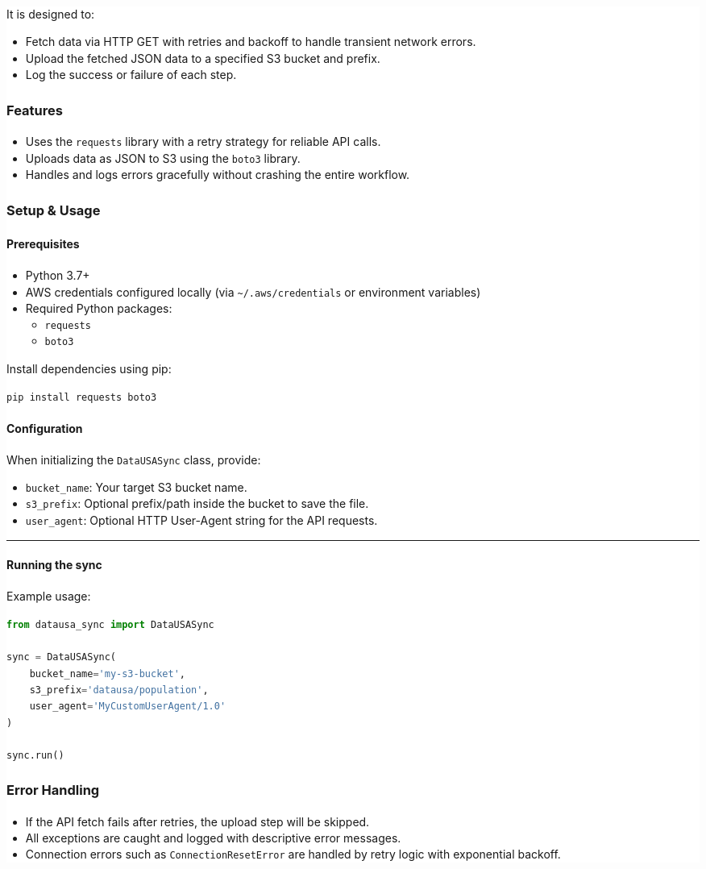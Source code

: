 It is designed to:

- Fetch data via HTTP GET with retries and backoff to handle transient network errors.
- Upload the fetched JSON data to a specified S3 bucket and prefix.
- Log the success or failure of each step.

### Features

- Uses the `requests` library with a retry strategy for reliable API calls.
- Uploads data as JSON to S3 using the `boto3` library.
- Handles and logs errors gracefully without crashing the entire workflow.

### Setup & Usage

#### Prerequisites

- Python 3.7+
- AWS credentials configured locally (via `~/.aws/credentials` or environment variables)
- Required Python packages:
  - `requests`
  - `boto3`

Install dependencies using pip:

```bash
pip install requests boto3
```
#### Configuration

When initializing the `DataUSASync` class, provide:

- `bucket_name`: Your target S3 bucket name.
- `s3_prefix`: Optional prefix/path inside the bucket to save the file.
- `user_agent`: Optional HTTP User-Agent string for the API requests.

---

#### Running the sync

Example usage:

```python
from datausa_sync import DataUSASync

sync = DataUSASync(
    bucket_name='my-s3-bucket',
    s3_prefix='datausa/population',
    user_agent='MyCustomUserAgent/1.0'
)

sync.run()
```
### Error Handling

- If the API fetch fails after retries, the upload step will be skipped.  
- All exceptions are caught and logged with descriptive error messages.  
- Connection errors such as `ConnectionResetError` are handled by retry logic with exponential backoff.  
